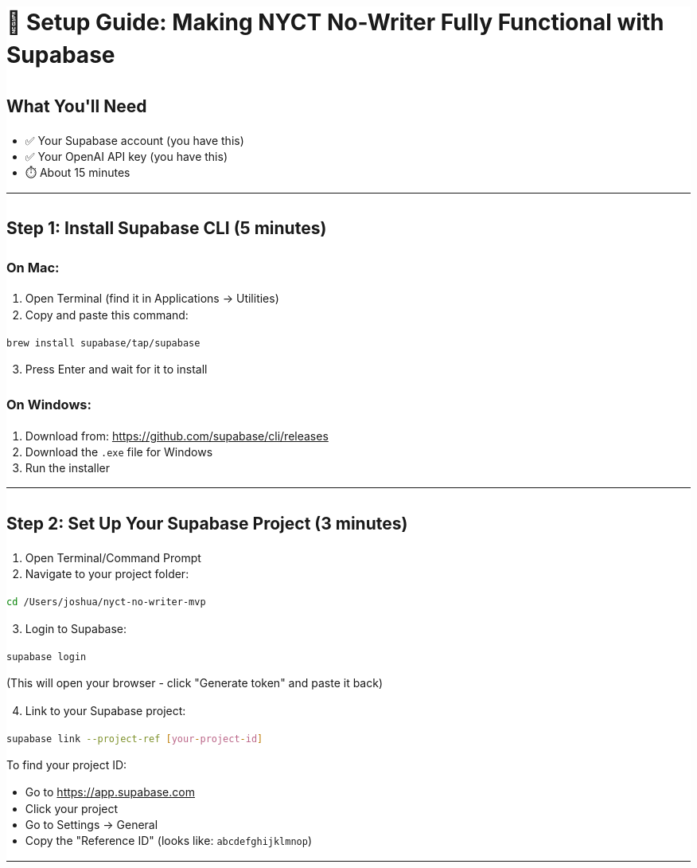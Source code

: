 # 🚀 Setup Guide: Making NYCT No-Writer Fully Functional with Supabase

## What You'll Need
- ✅ Your Supabase account (you have this)
- ✅ Your OpenAI API key (you have this)
- ⏱️ About 15 minutes

---

## Step 1: Install Supabase CLI (5 minutes)

### On Mac:
1. Open Terminal (find it in Applications → Utilities)
2. Copy and paste this command:
```bash
brew install supabase/tap/supabase
```
3. Press Enter and wait for it to install

### On Windows:
1. Download from: https://github.com/supabase/cli/releases
2. Download the `.exe` file for Windows
3. Run the installer

---

## Step 2: Set Up Your Supabase Project (3 minutes)

1. Open Terminal/Command Prompt
2. Navigate to your project folder:
```bash
cd /Users/joshua/nyct-no-writer-mvp
```

3. Login to Supabase:
```bash
supabase login
```
(This will open your browser - click "Generate token" and paste it back)

4. Link to your Supabase project:
```bash
supabase link --project-ref [your-project-id]
```

To find your project ID:
- Go to https://app.supabase.com
- Click your project
- Go to Settings → General
- Copy the "Reference ID" (looks like: `abcdefghijklmnop`)

---